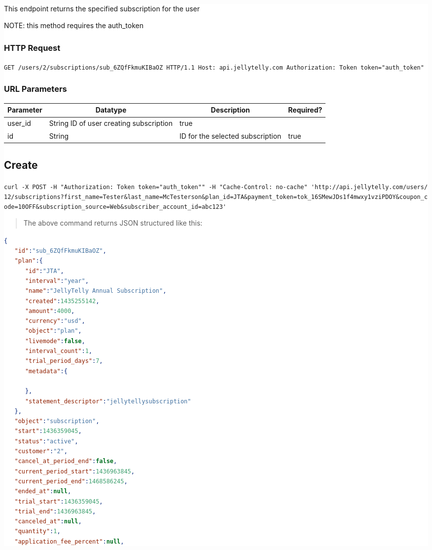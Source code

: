 ```json
```

This endpoint returns the specified subscription for the user

<aside class="notice">NOTE: this method requires the auth_token</aside>

### HTTP Request

`GET /users/2/subscriptions/sub_6ZQfFkmuKIBaOZ HTTP/1.1
Host: api.jellytelly.com
Authorization: Token token="auth_token"`

### URL Parameters

Parameter | Datatype | Description | Required?
--------- | ----------- | ----------- | -----------
user_id | String ID of user creating subscription | true
id | String | ID for the selected subscription | true


## Create

```ruby

```

```shell
curl -X POST -H "Authorization: Token token="auth_token"" -H "Cache-Control: no-cache" 'http://api.jellytelly.com/users/12/subscriptions?first_name=Tester&last_name=McTesterson&plan_id=JTA&payment_token=tok_16SMewJDs1f4mwxy1vziPDOY&coupon_code=10OFF&subscription_source=Web&subscriber_account_id=abc123'
```

>The above command returns JSON structured like this:

```json
{  
   "id":"sub_6ZQfFkmuKIBaOZ",
   "plan":{  
      "id":"JTA",
      "interval":"year",
      "name":"JellyTelly Annual Subscription",
      "created":1435255142,
      "amount":4000,
      "currency":"usd",
      "object":"plan",
      "livemode":false,
      "interval_count":1,
      "trial_period_days":7,
      "metadata":{  

      },
      "statement_descriptor":"jellytellysubscription"
   },
   "object":"subscription",
   "start":1436359045,
   "status":"active",
   "customer":"2",
   "cancel_at_period_end":false,
   "current_period_start":1436963845,
   "current_period_end":1468586245,
   "ended_at":null,
   "trial_start":1436359045,
   "trial_end":1436963845,
   "canceled_at":null,
   "quantity":1,
   "application_fee_percent":null,
```